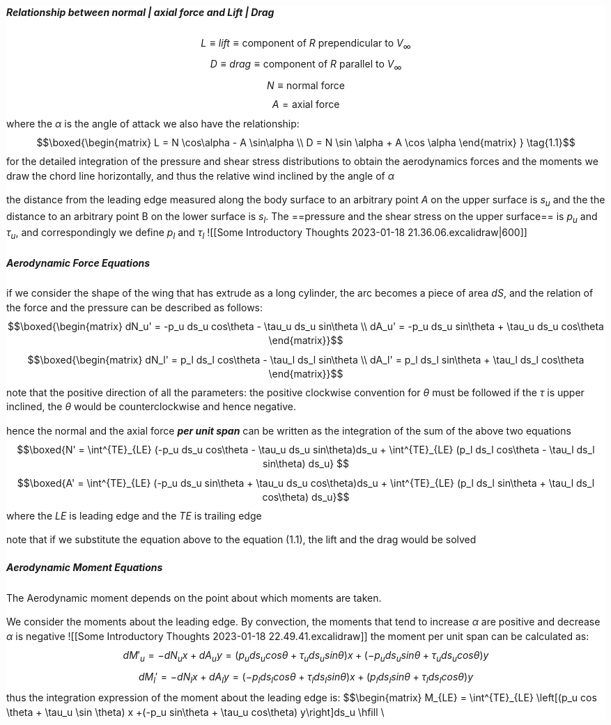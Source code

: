 ##### Relationship between normal | axial force and Lift | Drag
$$L \equiv lift \equiv \text{component of } R \text{ prependicular to }V_\infty$$
$$D \equiv drag \equiv \text{component of } R \text{ parallel  to }V_\infty$$
$$N \equiv \text{normal force}  $$
$$A = \text{axial force }$$
where the $\alpha$ is the angle of attack 
we also have the relationship: 
$$\boxed{\begin{matrix}
L =  N \cos\alpha - A \sin\alpha \\
D = N \sin \alpha + A \cos \alpha 
\end{matrix} } \tag{1.1}$$
for the detailed integration of the pressure and shear stress distributions to obtain the aerodynamics forces and the moments
we draw the chord line horizontally, and thus the relative wind inclined by the angle of $\alpha$ 

the distance from the leading edge measured along the body surface to an arbitrary point $A$ on the upper surface is $s_u$  and the the distance to an arbitrary point B on the lower surface is $s_l$. The ==pressure and the shear stress on the upper surface== is $p_u$ and $\tau_u$, and correspondingly we define $p_l$ and $\tau_l$ 
![[Some Introductory Thoughts 2023-01-18 21.36.06.excalidraw|600]]

##### Aerodynamic Force Equations

if we consider the shape of the wing that has extrude as a long cylinder, the arc becomes a piece of area $dS$, and the relation of  the force and the pressure can be described as follows: 
$$\boxed{\begin{matrix}
dN_u' = -p_u ds_u cos\theta - \tau_u ds_u sin\theta \\
dA_u' = -p_u ds_u sin\theta + \tau_u ds_u cos\theta 
\end{matrix}}$$
$$\boxed{\begin{matrix}
dN_l' = p_l ds_l cos\theta - \tau_l ds_l sin\theta \\
dA_l' = p_l ds_l sin\theta + \tau_l ds_l cos\theta
\end{matrix}}$$
note that the positive direction of all the parameters: 
the positive clockwise convention for $\theta$ must be followed
if the $\tau$ is upper inclined,  the $\theta$ would be counterclockwise and hence negative. 

hence the normal and the axial force ***per unit span*** can be written as the integration of the sum of the above two equations
$$\boxed{N' = \int^{TE}_{LE} (-p_u ds_u cos\theta - \tau_u ds_u sin\theta)ds_u + \int^{TE}_{LE} (p_l ds_l cos\theta - \tau_l ds_l sin\theta) ds_u} $$
$$\boxed{A' = \int^{TE}_{LE} (-p_u ds_u sin\theta + \tau_u ds_u cos\theta)ds_u  + \int^{TE}_{LE} (p_l ds_l sin\theta + \tau_l ds_l cos\theta) ds_u}$$
where the $LE$ is leading edge and the $TE$ is trailing edge

note that if we substitute the equation above to the equation $(1.1)$, the lift and the drag would be solved
##### Aerodynamic Moment Equations
The Aerodynamic moment depends on the point about which moments are taken. 

We consider the moments about the leading edge. By convection, the moments that tend to increase $\alpha$ are positive and decrease $\alpha$ is negative
![[Some Introductory Thoughts 2023-01-18 22.49.41.excalidraw]]
the moment per unit span can be calculated as: 
$$dM'_u = - dN_u x + dA_u y = (p_u ds_u cos\theta + \tau_u ds_u sin\theta)x  + (-p_u ds_u sin\theta + \tau_u ds_u cos\theta)y$$
$$dM_l' = -dN_l x + dA_ly= (- p_l ds_l cos\theta +  \tau_l ds_l sin\theta) x + (p_l ds_l sin\theta + \tau_l ds_l cos\theta)y$$
thus the integration expression  of the moment about  the leading edge is: 
$$\begin{matrix}
M_{LE} = \int^{TE}_{LE} \left[(p_u cos \theta + \tau_u \sin \theta) x +(-p_u sin\theta + \tau_u cos\theta) y\right]ds_u \hfill \\